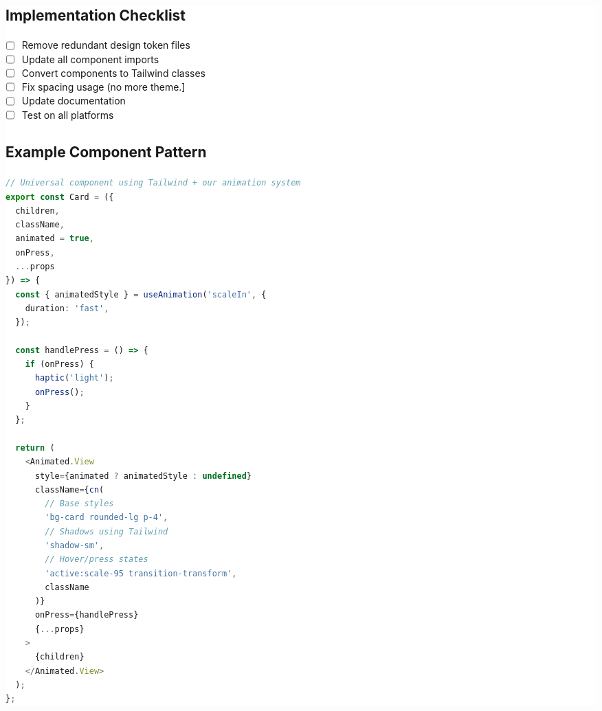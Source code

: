 ## Implementation Checklist

- [ ] Remove redundant design token files
- [ ] Update all component imports
- [ ] Convert components to Tailwind classes
- [ ] Fix spacing usage (no more theme.]
- [ ] Update documentation
- [ ] Test on all platforms

## Example Component Pattern

```typescript
// Universal component using Tailwind + our animation system
export const Card = ({ 
  children, 
  className,
  animated = true,
  onPress,
  ...props 
}) => {
  const { animatedStyle } = useAnimation('scaleIn', {
    duration: 'fast',
  });
  
  const handlePress = () => {
    if (onPress) {
      haptic('light');
      onPress();
    }
  };
  
  return (
    <Animated.View
      style={animated ? animatedStyle : undefined}
      className={cn(
        // Base styles
        'bg-card rounded-lg p-4',
        // Shadows using Tailwind
        'shadow-sm',
        // Hover/press states
        'active:scale-95 transition-transform',
        className
      )}
      onPress={handlePress}
      {...props}
    >
      {children}
    </Animated.View>
  );
};
```
